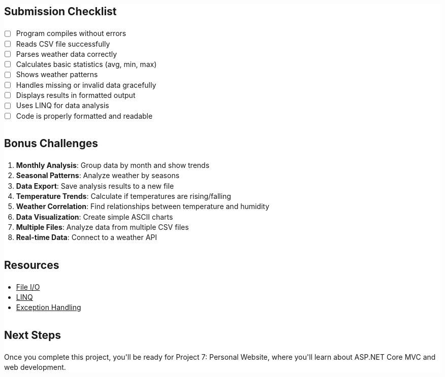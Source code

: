 ## Submission Checklist
- [ ] Program compiles without errors
- [ ] Reads CSV file successfully
- [ ] Parses weather data correctly
- [ ] Calculates basic statistics (avg, min, max)
- [ ] Shows weather patterns
- [ ] Handles missing or invalid data gracefully
- [ ] Displays results in formatted output
- [ ] Uses LINQ for data analysis
- [ ] Code is properly formatted and readable

## Bonus Challenges
1. **Monthly Analysis**: Group data by month and show trends
2. **Seasonal Patterns**: Analyze weather by seasons
3. **Data Export**: Save analysis results to a new file
4. **Temperature Trends**: Calculate if temperatures are rising/falling
5. **Weather Correlation**: Find relationships between temperature and humidity
6. **Data Visualization**: Create simple ASCII charts
7. **Multiple Files**: Analyze data from multiple CSV files
8. **Real-time Data**: Connect to a weather API

## Resources
- [File I/O](https://docs.microsoft.com/en-us/dotnet/csharp/programming-guide/file-system/)
- [LINQ](https://docs.microsoft.com/en-us/dotnet/csharp/programming-guide/concepts/linq/)
- [Exception Handling](https://docs.microsoft.com/en-us/dotnet/csharp/language-reference/keywords/try-catch)

## Next Steps
Once you complete this project, you'll be ready for Project 7: Personal Website, where you'll learn about ASP.NET Core MVC and web development. 